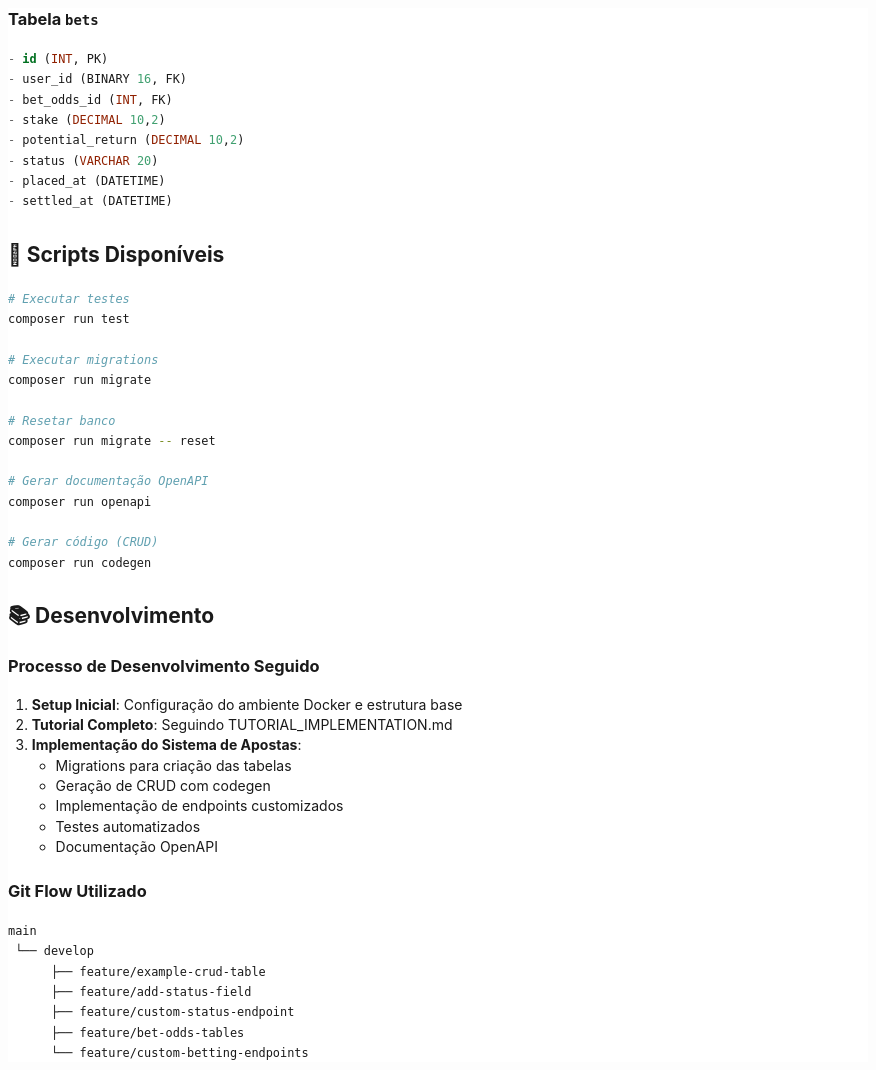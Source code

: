 ### Tabela `bets`
```sql
- id (INT, PK)
- user_id (BINARY 16, FK)
- bet_odds_id (INT, FK)
- stake (DECIMAL 10,2)
- potential_return (DECIMAL 10,2)
- status (VARCHAR 20)
- placed_at (DATETIME)
- settled_at (DATETIME)
```

## 🔧 Scripts Disponíveis

```bash
# Executar testes
composer run test

# Executar migrations
composer run migrate

# Resetar banco
composer run migrate -- reset

# Gerar documentação OpenAPI
composer run openapi

# Gerar código (CRUD)
composer run codegen
```

## 📚 Desenvolvimento

### Processo de Desenvolvimento Seguido

1. **Setup Inicial**: Configuração do ambiente Docker e estrutura base
2. **Tutorial Completo**: Seguindo TUTORIAL_IMPLEMENTATION.md
3. **Implementação do Sistema de Apostas**:
   - Migrations para criação das tabelas
   - Geração de CRUD com codegen
   - Implementação de endpoints customizados
   - Testes automatizados
   - Documentação OpenAPI

### Git Flow Utilizado

```
main
 └── develop
      ├── feature/example-crud-table
      ├── feature/add-status-field
      ├── feature/custom-status-endpoint
      ├── feature/bet-odds-tables
      └── feature/custom-betting-endpoints
```
